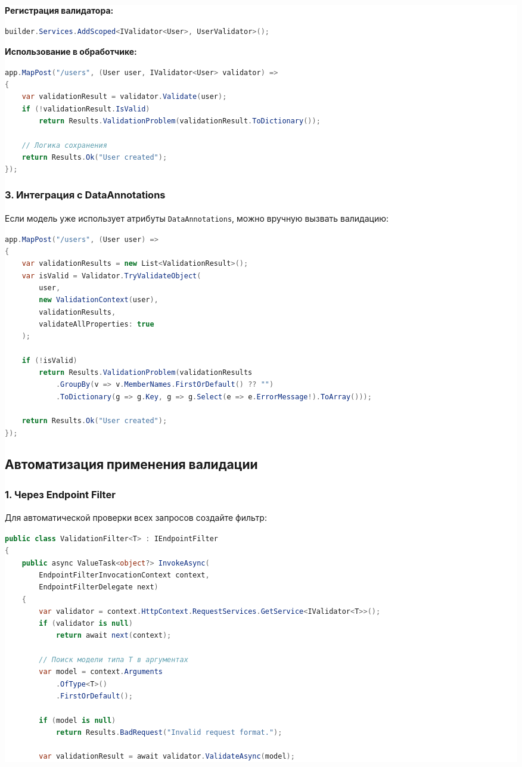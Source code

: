**Регистрация валидатора:**
```csharp
builder.Services.AddScoped<IValidator<User>, UserValidator>();
```

**Использование в обработчике:**
```csharp
app.MapPost("/users", (User user, IValidator<User> validator) =>
{
    var validationResult = validator.Validate(user);
    if (!validationResult.IsValid)
        return Results.ValidationProblem(validationResult.ToDictionary());

    // Логика сохранения
    return Results.Ok("User created");
});
```

### 3. Интеграция с DataAnnotations
Если модель уже использует атрибуты `DataAnnotations`, можно вручную вызвать валидацию:

```csharp
app.MapPost("/users", (User user) =>
{
    var validationResults = new List<ValidationResult>();
    var isValid = Validator.TryValidateObject(
        user, 
        new ValidationContext(user), 
        validationResults, 
        validateAllProperties: true
    );

    if (!isValid)
        return Results.ValidationProblem(validationResults
            .GroupBy(v => v.MemberNames.FirstOrDefault() ?? "")
            .ToDictionary(g => g.Key, g => g.Select(e => e.ErrorMessage!).ToArray()));

    return Results.Ok("User created");
});
```

## Автоматизация применения валидации
### 1. Через Endpoint Filter
Для автоматической проверки всех запросов создайте фильтр:

```csharp
public class ValidationFilter<T> : IEndpointFilter
{
    public async ValueTask<object?> InvokeAsync(
        EndpointFilterInvocationContext context,
        EndpointFilterDelegate next)
    {
        var validator = context.HttpContext.RequestServices.GetService<IValidator<T>>();
        if (validator is null)
            return await next(context);

        // Поиск модели типа T в аргументах
        var model = context.Arguments
            .OfType<T>()
            .FirstOrDefault();

        if (model is null)
            return Results.BadRequest("Invalid request format.");

        var validationResult = await validator.ValidateAsync(model);
```